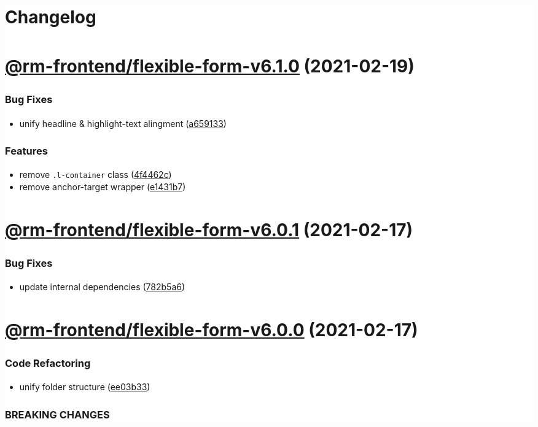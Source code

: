 # Changelog

<a name="@rm-frontend/flexible-form-v6.1.0"></a>
# [@rm-frontend/flexible-form-v6.1.0](https://bitbucket.ruhmesmeile.tools/projects/front/repos/rm-frontend/compare/diff?targetBranch=refs%2Ftags%2Fflexible-form@6.0.1&sourceBranch=refs%2Ftags%2Fflexible-form@6.1.0) (2021-02-19)


### Bug Fixes

* unify headline & highlight-text alingment ([a659133](https://bitbucket.ruhmesmeile.tools/projects/front/repos/rm-frontend/commits/a659133))


### Features

* remove `.l-container` class ([4f4462c](https://bitbucket.ruhmesmeile.tools/projects/front/repos/rm-frontend/commits/4f4462c))
* remove anchor-target wrapper ([e1431b7](https://bitbucket.ruhmesmeile.tools/projects/front/repos/rm-frontend/commits/e1431b7))

<a name="@rm-frontend/flexible-form-v6.0.1"></a>
# [@rm-frontend/flexible-form-v6.0.1](https://bitbucket.ruhmesmeile.tools/projects/front/repos/rm-frontend/compare/diff?targetBranch=refs%2Ftags%2Fflexible-form@6.0.0&sourceBranch=refs%2Ftags%2Fflexible-form@6.0.1) (2021-02-17)


### Bug Fixes

* update internal dependencies ([782b5a6](https://bitbucket.ruhmesmeile.tools/projects/front/repos/rm-frontend/commits/782b5a6))

<a name="@rm-frontend/flexible-form-v6.0.0"></a>
# [@rm-frontend/flexible-form-v6.0.0](https://bitbucket.ruhmesmeile.tools/projects/front/repos/rm-frontend/compare/diff?targetBranch=refs%2Ftags%2Fflexible-form@5.3.1&sourceBranch=refs%2Ftags%2Fflexible-form@6.0.0) (2021-02-17)


### Code Refactoring

* unify folder structure ([ee03b33](https://bitbucket.ruhmesmeile.tools/projects/front/repos/rm-frontend/commits/ee03b33))


### BREAKING CHANGES
